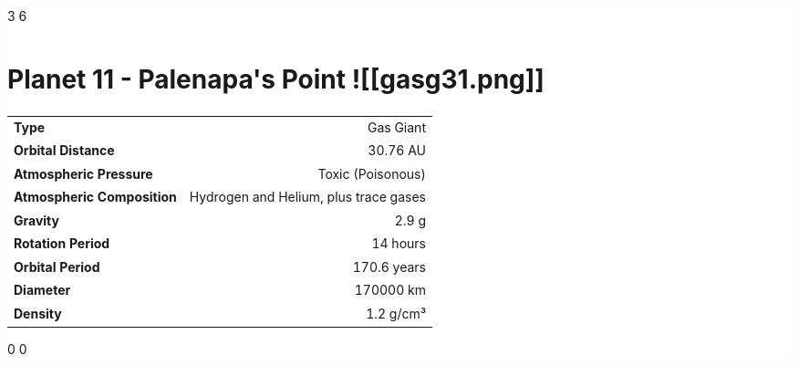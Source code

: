 

3
6



# Planet 11 - Palenapa's Point ![[gasg31.png]]
|                             |                           |
| --------------------------- | -------------------------:|
| **Type**                    |             Gas Giant |
| **Orbital Distance**        |   30.76 AU |
| **Atmospheric Pressure**    |       Toxic (Poisonous) |
| **Atmospheric Composition** |      Hydrogen and Helium, plus trace gases |
| **Gravity**                 |        2.9 g |
| **Rotation Period**         |  14 hours |
| **Orbital Period** | 170.6 years |
| **Diameter**                |      170000 km | 
| **Density**                 |    1.2 g/cm³ |



0
0



